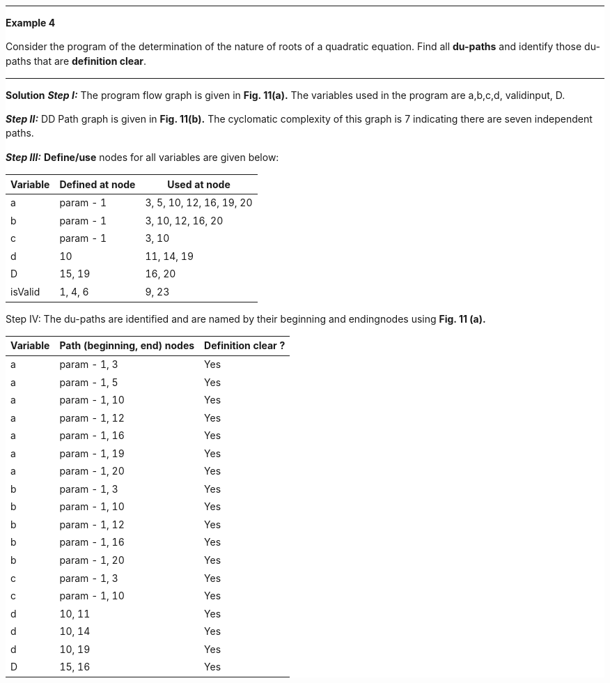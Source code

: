 
---

**Example 4**

Consider the program of the determination of the nature of roots of a quadratic equation. Find all **du-paths** and identify those du-paths that are **definition clear**.

---

**Solution**
***Step I:*** The program flow graph is given in **Fig. 11(a).** The variables used in the program are a,b,c,d, validinput, D.

***Step II:*** DD Path graph is given in **Fig. 11(b).** The cyclomatic complexity of this graph is 7 indicating there are seven independent paths.

***Step III:*** **Define/use** nodes for all variables are given below:

| Variable | Defined at node | Used at node |
|----------|-----------------|--------------|
|a| param - 1 |3, 5, 10, 12, 16, 19, 20|
|b| param - 1 |3, 10, 12, 16, 20|  
|c| param - 1 |3, 10|
|d| 10 | 11, 14, 19|
| D| 15, 19 | 16, 20|
|isValid| 1, 4, 6 | 9, 23 |

Step IV: The du-paths are identified and are named by their beginning and endingnodes using **Fig. 11 (a).**

|Variable | Path (beginning, end) nodes | Definition clear ? |
|---------|-----------------------------|--------------------|
| a | param - 1, 3 | Yes |
| a | param - 1, 5 | Yes |
| a | param - 1, 10 | Yes |
| a | param - 1, 12 | Yes |
| a | param - 1, 16 | Yes |
| a | param - 1, 19 | Yes |
| a | param - 1, 20 | Yes |
| b | param - 1, 3 | Yes |
| b | param - 1, 10 | Yes |
| b | param - 1, 12 | Yes |
| b | param - 1, 16 | Yes |
| b | param - 1, 20 | Yes |
| c | param - 1, 3 | Yes |
| c | param - 1, 10 | Yes |
| d | 10, 11 | Yes |
| d | 10, 14 | Yes |
| d | 10, 19 | Yes |
| D | 15, 16 | Yes |